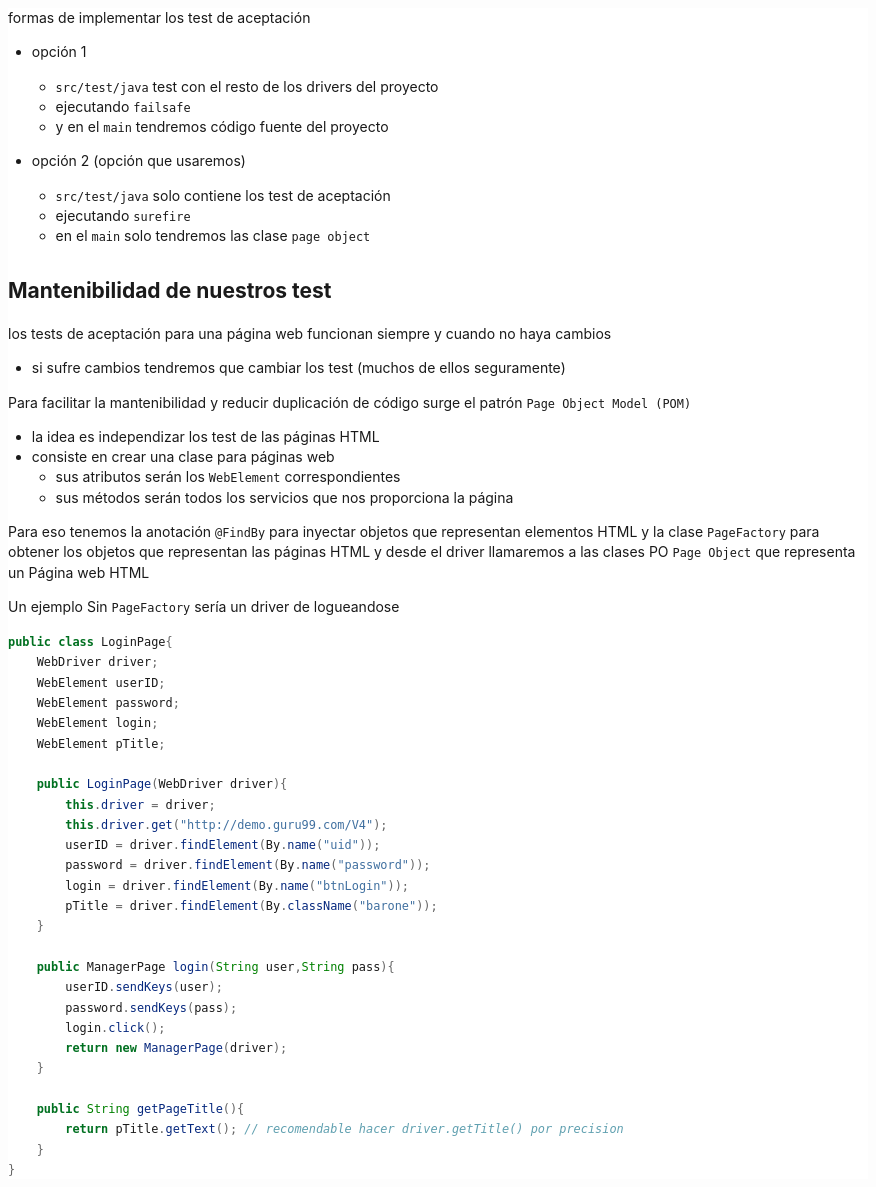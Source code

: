 formas de implementar los test de aceptación 
- opción 1
	- `src/test/java` test con el resto de los drivers del proyecto
	- ejecutando `failsafe`
	- y en el `main` tendremos código fuente del proyecto

- opción 2 (opción que usaremos)
	- `src/test/java` solo contiene los test de aceptación
	- ejecutando `surefire`
	- en el `main` solo tendremos las clase `page object`


Mantenibilidad de nuestros test
--

los tests de aceptación para una página web funcionan siempre y cuando no haya cambios 
- si sufre cambios tendremos que cambiar los test (muchos de ellos seguramente)

Para facilitar la mantenibilidad y reducir duplicación de código surge el patrón `Page Object Model (POM)`
- la idea es independizar los test de las páginas HTML 
- consiste en crear una clase para páginas web 
	- sus atributos serán los `WebElement` correspondientes
	- sus métodos serán todos los servicios que nos proporciona la página

Para eso tenemos la anotación `@FindBy` para inyectar objetos que representan elementos HTML 
y la clase `PageFactory` para obtener los objetos que representan las páginas HTML
y desde el driver llamaremos a las clases PO `Page Object` que representa un Página web HTML

Un ejemplo Sin `PageFactory` sería un driver de logueandose 
```java
public class LoginPage{
	WebDriver driver;
	WebElement userID;
	WebElement password;
	WebElement login;
	WebElement pTitle;

	public LoginPage(WebDriver driver){
		this.driver = driver;
		this.driver.get("http://demo.guru99.com/V4");
		userID = driver.findElement(By.name("uid"));
		password = driver.findElement(By.name("password"));
		login = driver.findElement(By.name("btnLogin"));
		pTitle = driver.findElement(By.className("barone"));
	}

	public ManagerPage login(String user,String pass){
		userID.sendKeys(user);
		password.sendKeys(pass);
		login.click();
		return new ManagerPage(driver);
	}

	public String getPageTitle(){
		return pTitle.getText(); // recomendable hacer driver.getTitle() por precision
	}
} 
```
